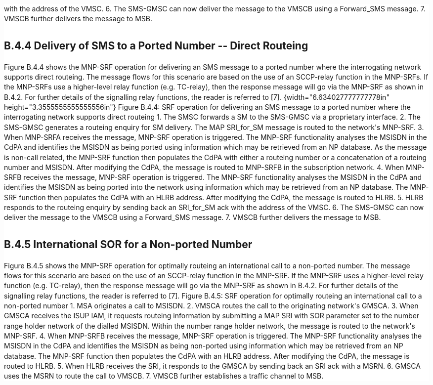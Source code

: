 with the address of the VMSC.
6\. The SMS-GMSC can now deliver the message to the VMSCB using a Forward_SMS
message.
7\. VMSCB further delivers the message to MSB.
## B.4.4 Delivery of SMS to a Ported Number -- Direct Routeing
Figure B.4.4 shows the MNP-SRF operation for delivering an SMS message to a
ported number where the interrogating network supports direct routeing.
The message flows for this scenario are based on the use of an SCCP-relay
function in the MNP-SRFs. If the MNP-SRFs use a higher-level relay function
(e.g. TC-relay), then the response message will go via the MNP-SRF as shown in
B.4.2. For further details of the signalling relay functions, the reader is
referred to [7].
{width="6.634027777777778in" height="3.3555555555555556in"}
Figure B.4.4: SRF operation for delivering an SMS message to a ported number
where the interrogating network supports direct routeing
1\. The SMSC forwards a SM to the SMS-GMSC via a proprietary interface.
2\. The SMS-GMSC generates a routeing enquiry for SM delivery. The MAP
SRI_for_SM message is routed to the network's MNP-SRF.
3\. When MNP-SRFA receives the message, MNP-SRF operation is triggered. The
MNP-SRF functionality analyses the MSISDN in the CdPA and identifies the
MSISDN as being ported using information which may be retrieved from an NP
database. As the message is non-call related, the MNP-SRF function then
populates the CdPA with either a routeing number or a concatenation of a
routeing number and MSISDN. After modifying the CdPA, the message is routed to
MNP-SRFB in the subscription network.
4\. When MNP-SRFB receives the message, MNP-SRF operation is triggered. The
MNP-SRF functionality analyses the MSISDN in the CdPA and identifies the
MSISDN as being ported into the network using information which may be
retrieved from an NP database. The MNP-SRF function then populates the CdPA
with an HLRB address. After modifying the CdPA, the message is routed to HLRB.
5\. HLRB responds to the routeing enquiry by sending back an SRI_for_SM ack
with the address of the VMSC.
6\. The SMS-GMSC can now deliver the message to the VMSCB using a Forward_SMS
message.
7\. VMSCB further delivers the message to MSB.
## B.4.5 International SOR for a Non-ported Number
Figure B.4.5 shows the MNP-SRF operation for optimally routeing an
international call to a non-ported number.
The message flows for this scenario are based on the use of an SCCP-relay
function in the MNP-SRF. If the MNP-SRF uses a higher-level relay function
(e.g. TC-relay), then the response message will go via the MNP-SRF as shown in
B.4.2. For further details of the signalling relay functions, the reader is
referred to [7].
Figure B.4.5: SRF operation for optimally routeing an international call to a
non-ported number
1\. MSA originates a call to MSISDN.
2\. VMSCA routes the call to the originating network's GMSCA.
3\. When GMSCA receives the ISUP IAM, it requests routeing information by
submitting a MAP SRI with SOR parameter set to the number range holder network
of the dialled MSISDN. Within the number range holder network, the message is
routed to the network's MNP-SRF.
4\. When MNP-SRFB receives the message, MNP-SRF operation is triggered. The
MNP-SRF functionality analyses the MSISDN in the CdPA and identifies the
MSISDN as being non-ported using information which may be retrieved from an NP
database. The MNP-SRF function then populates the CdPA with an HLRB address.
After modifying the CdPA, the message is routed to HLRB.
5\. When HLRB receives the SRI, it responds to the GMSCA by sending back an
SRI ack with a MSRN.
6\. GMSCA uses the MSRN to route the call to VMSCB.
7\. VMSCB further establishes a traffic channel to MSB.